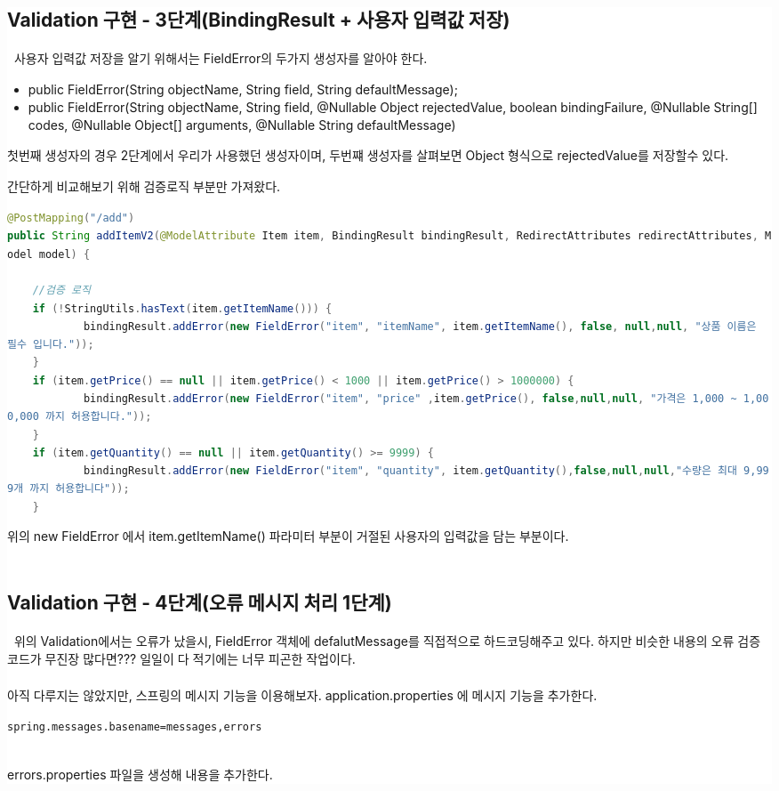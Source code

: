 
## Validation 구현 - 3단계(BindingResult + 사용자 입력값 저장)

&nbsp; 사용자 입력값 저장을 알기 위해서는 FieldError의 두가지 생성자를 알아야 한다.


* public FieldError(String objectName, String field, String defaultMessage);
* public FieldError(String objectName, String field, @Nullable Object 
rejectedValue, boolean bindingFailure, @Nullable String[] codes, @Nullable
Object[] arguments, @Nullable String defaultMessage)

첫번째 생성자의 경우 2단계에서 우리가 사용했던 생성자이며, 두번쨰 생성자를 살펴보면 Object 형식으로 rejectedValue를 저장할수 있다.<br>


간단하게 비교해보기 위해 검증로직 부분만 가져왔다.


``` java
@PostMapping("/add")
public String addItemV2(@ModelAttribute Item item, BindingResult bindingResult, RedirectAttributes redirectAttributes, Model model) {

    //검증 로직
    if (!StringUtils.hasText(item.getItemName())) {
            bindingResult.addError(new FieldError("item", "itemName", item.getItemName(), false, null,null, "상품 이름은 필수 입니다."));
    }
    if (item.getPrice() == null || item.getPrice() < 1000 || item.getPrice() > 1000000) {
            bindingResult.addError(new FieldError("item", "price" ,item.getPrice(), false,null,null, "가격은 1,000 ~ 1,000,000 까지 허용합니다."));
    }
    if (item.getQuantity() == null || item.getQuantity() >= 9999) {
            bindingResult.addError(new FieldError("item", "quantity", item.getQuantity(),false,null,null,"수량은 최대 9,999개 까지 허용합니다"));
    }

```

위의 new FieldError 에서 item.getItemName() 파라미터 부분이 거절된 사용자의 입력값을 담는 부분이다.
<br>
<br>


## Validation 구현 - 4단계(오류 메시지 처리 1단계)
&nbsp; 위의 Validation에서는 오류가 났을시, FieldError 객체에 defalutMessage를 직접적으로 하드코딩해주고 있다. 하지만 비슷한 내용의 오류 검증 코드가 무진장 많다면??? 일일이 다 적기에는 너무 피곤한 작업이다.<br>
<br>
아직 다루지는 않았지만, 스프링의 메시지 기능을 이용해보자.
application.properties 에 메시지 기능을 추가한다.
<br>

```java:application.properties
spring.messages.basename=messages,errors
```

<br>
errors.properties 파일을 생성해 내용을 추가한다.
<br>
